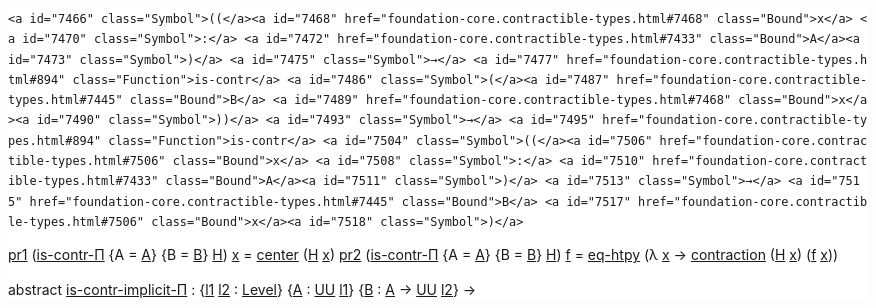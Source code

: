     <a id="7466" class="Symbol">((</a><a id="7468" href="foundation-core.contractible-types.html#7468" class="Bound">x</a> <a id="7470" class="Symbol">:</a> <a id="7472" href="foundation-core.contractible-types.html#7433" class="Bound">A</a><a id="7473" class="Symbol">)</a> <a id="7475" class="Symbol">→</a> <a id="7477" href="foundation-core.contractible-types.html#894" class="Function">is-contr</a> <a id="7486" class="Symbol">(</a><a id="7487" href="foundation-core.contractible-types.html#7445" class="Bound">B</a> <a id="7489" href="foundation-core.contractible-types.html#7468" class="Bound">x</a><a id="7490" class="Symbol">))</a> <a id="7493" class="Symbol">→</a> <a id="7495" href="foundation-core.contractible-types.html#894" class="Function">is-contr</a> <a id="7504" class="Symbol">((</a><a id="7506" href="foundation-core.contractible-types.html#7506" class="Bound">x</a> <a id="7508" class="Symbol">:</a> <a id="7510" href="foundation-core.contractible-types.html#7433" class="Bound">A</a><a id="7511" class="Symbol">)</a> <a id="7513" class="Symbol">→</a> <a id="7515" href="foundation-core.contractible-types.html#7445" class="Bound">B</a> <a id="7517" href="foundation-core.contractible-types.html#7506" class="Bound">x</a><a id="7518" class="Symbol">)</a>
  <a id="7522" href="foundation.dependent-pair-types.html#681" class="Field">pr1</a> <a id="7526" class="Symbol">(</a><a id="7527" href="foundation-core.contractible-types.html#7399" class="Function">is-contr-Π</a> <a id="7538" class="Symbol">{</a><a id="7539" class="Argument">A</a> <a id="7541" class="Symbol">=</a> <a id="7543" href="foundation-core.contractible-types.html#7543" class="Bound">A</a><a id="7544" class="Symbol">}</a> <a id="7546" class="Symbol">{</a><a id="7547" class="Argument">B</a> <a id="7549" class="Symbol">=</a> <a id="7551" href="foundation-core.contractible-types.html#7551" class="Bound">B</a><a id="7552" class="Symbol">}</a> <a id="7554" href="foundation-core.contractible-types.html#7554" class="Bound">H</a><a id="7555" class="Symbol">)</a> <a id="7557" href="foundation-core.contractible-types.html#7557" class="Bound">x</a> <a id="7559" class="Symbol">=</a> <a id="7561" href="foundation-core.contractible-types.html#986" class="Function">center</a> <a id="7568" class="Symbol">(</a><a id="7569" href="foundation-core.contractible-types.html#7554" class="Bound">H</a> <a id="7571" href="foundation-core.contractible-types.html#7557" class="Bound">x</a><a id="7572" class="Symbol">)</a>
  <a id="7576" href="foundation.dependent-pair-types.html#693" class="Field">pr2</a> <a id="7580" class="Symbol">(</a><a id="7581" href="foundation-core.contractible-types.html#7399" class="Function">is-contr-Π</a> <a id="7592" class="Symbol">{</a><a id="7593" class="Argument">A</a> <a id="7595" class="Symbol">=</a> <a id="7597" href="foundation-core.contractible-types.html#7597" class="Bound">A</a><a id="7598" class="Symbol">}</a> <a id="7600" class="Symbol">{</a><a id="7601" class="Argument">B</a> <a id="7603" class="Symbol">=</a> <a id="7605" href="foundation-core.contractible-types.html#7605" class="Bound">B</a><a id="7606" class="Symbol">}</a> <a id="7608" href="foundation-core.contractible-types.html#7608" class="Bound">H</a><a id="7609" class="Symbol">)</a> <a id="7611" href="foundation-core.contractible-types.html#7611" class="Bound">f</a> <a id="7613" class="Symbol">=</a>
    <a id="7619" href="foundation.function-extensionality.html#3905" class="Postulate">eq-htpy</a> <a id="7627" class="Symbol">(λ</a> <a id="7630" href="foundation-core.contractible-types.html#7630" class="Bound">x</a> <a id="7632" class="Symbol">→</a> <a id="7634" href="foundation-core.contractible-types.html#1324" class="Function">contraction</a> <a id="7646" class="Symbol">(</a><a id="7647" href="foundation-core.contractible-types.html#7608" class="Bound">H</a> <a id="7649" href="foundation-core.contractible-types.html#7630" class="Bound">x</a><a id="7650" class="Symbol">)</a> <a id="7652" class="Symbol">(</a><a id="7653" href="foundation-core.contractible-types.html#7611" class="Bound">f</a> <a id="7655" href="foundation-core.contractible-types.html#7630" class="Bound">x</a><a id="7656" class="Symbol">))</a>

<a id="7660" class="Keyword">abstract</a>
  <a id="is-contr-implicit-Π"></a><a id="7671" href="foundation-core.contractible-types.html#7671" class="Function">is-contr-implicit-Π</a> <a id="7691" class="Symbol">:</a>
    <a id="7697" class="Symbol">{</a><a id="7698" href="foundation-core.contractible-types.html#7698" class="Bound">l1</a> <a id="7701" href="foundation-core.contractible-types.html#7701" class="Bound">l2</a> <a id="7704" class="Symbol">:</a> <a id="7706" href="Agda.Primitive.html#742" class="Postulate">Level</a><a id="7711" class="Symbol">}</a> <a id="7713" class="Symbol">{</a><a id="7714" href="foundation-core.contractible-types.html#7714" class="Bound">A</a> <a id="7716" class="Symbol">:</a> <a id="7718" href="Agda.Primitive.html#388" class="Primitive">UU</a> <a id="7721" href="foundation-core.contractible-types.html#7698" class="Bound">l1</a><a id="7723" class="Symbol">}</a> <a id="7725" class="Symbol">{</a><a id="7726" href="foundation-core.contractible-types.html#7726" class="Bound">B</a> <a id="7728" class="Symbol">:</a> <a id="7730" href="foundation-core.contractible-types.html#7714" class="Bound">A</a> <a id="7732" class="Symbol">→</a> <a id="7734" href="Agda.Primitive.html#388" class="Primitive">UU</a> <a id="7737" href="foundation-core.contractible-types.html#7701" class="Bound">l2</a><a id="7739" class="Symbol">}</a> <a id="7741" class="Symbol">→</a>